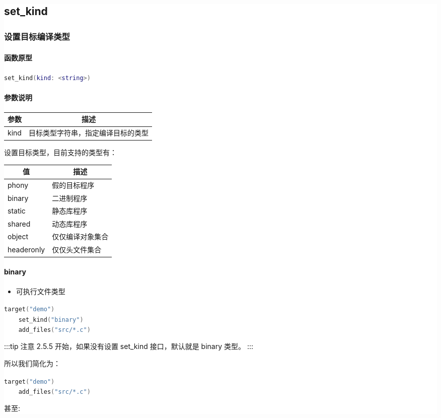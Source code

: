 ## set_kind

### 设置目标编译类型

#### 函数原型

```lua
set_kind(kind: <string>)
```

#### 参数说明

| 参数 | 描述 |
|------|------|
| kind | 目标类型字符串，指定编译目标的类型 |

设置目标类型，目前支持的类型有：

| 值     | 描述       |
| ------ | -----------|
| phony | 假的目标程序 |
| binary | 二进制程序 |
| static | 静态库程序 |
| shared | 动态库程序 |
| object | 仅仅编译对象集合 |
| headeronly | 仅仅头文件集合 |

#### binary

- 可执行文件类型

```lua
target("demo")
    set_kind("binary")
    add_files("src/*.c")
```

:::tip 注意
2.5.5 开始，如果没有设置 set_kind 接口，默认就是 binary 类型。
:::

所以我们简化为：


```lua
target("demo")
    add_files("src/*.c")
```

甚至:

